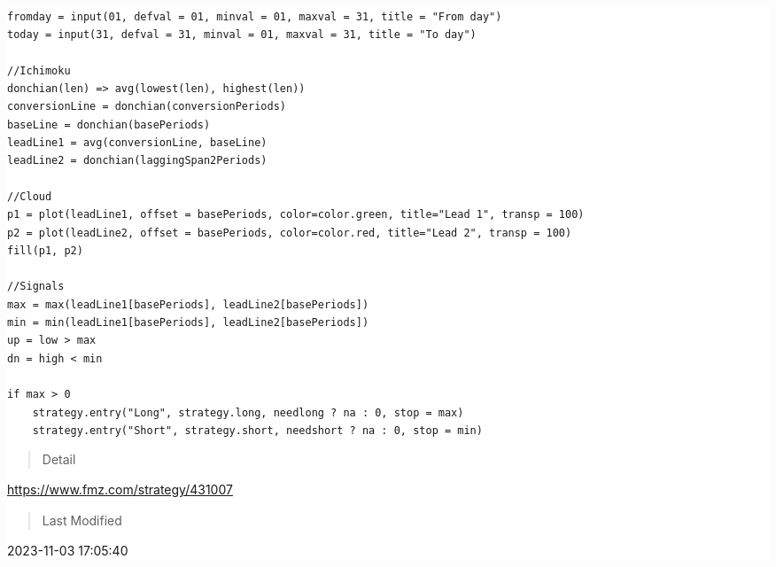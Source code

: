 ``` pinescript
fromday = input(01, defval = 01, minval = 01, maxval = 31, title = "From day")
today = input(31, defval = 31, minval = 01, maxval = 31, title = "To day")

//Ichimoku
donchian(len) => avg(lowest(len), highest(len))
conversionLine = donchian(conversionPeriods)
baseLine = donchian(basePeriods)
leadLine1 = avg(conversionLine, baseLine)
leadLine2 = donchian(laggingSpan2Periods)

//Cloud
p1 = plot(leadLine1, offset = basePeriods, color=color.green, title="Lead 1", transp = 100)
p2 = plot(leadLine2, offset = basePeriods, color=color.red, title="Lead 2", transp = 100)
fill(p1, p2)

//Signals
max = max(leadLine1[basePeriods], leadLine2[basePeriods])
min = min(leadLine1[basePeriods], leadLine2[basePeriods])
up = low > max
dn = high < min

if max > 0
    strategy.entry("Long", strategy.long, needlong ? na : 0, stop = max)
    strategy.entry("Short", strategy.short, needshort ? na : 0, stop = min)
```

> Detail

https://www.fmz.com/strategy/431007

> Last Modified

2023-11-03 17:05:40
